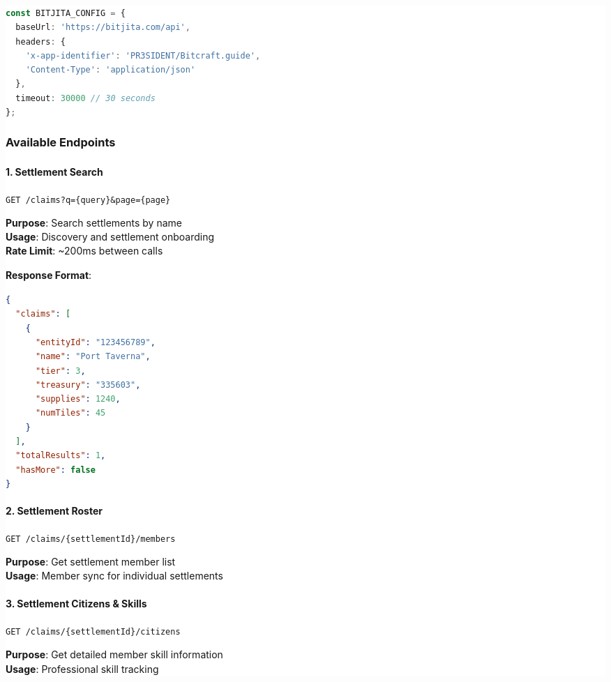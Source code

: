 ```typescript
const BITJITA_CONFIG = {
  baseUrl: 'https://bitjita.com/api',
  headers: {
    'x-app-identifier': 'PR3SIDENT/Bitcraft.guide',
    'Content-Type': 'application/json'
  },
  timeout: 30000 // 30 seconds
};
```

### **Available Endpoints**

#### 1. **Settlement Search**
```http
GET /claims?q={query}&page={page}
```

**Purpose**: Search settlements by name  
**Usage**: Discovery and settlement onboarding  
**Rate Limit**: ~200ms between calls  

**Response Format**:
```json
{
  "claims": [
    {
      "entityId": "123456789",
      "name": "Port Taverna",
      "tier": 3,
      "treasury": "335603",
      "supplies": 1240,
      "numTiles": 45
    }
  ],
  "totalResults": 1,
  "hasMore": false
}
```

#### 2. **Settlement Roster**
```http
GET /claims/{settlementId}/members
```

**Purpose**: Get settlement member list  
**Usage**: Member sync for individual settlements  

#### 3. **Settlement Citizens & Skills**
```http
GET /claims/{settlementId}/citizens
```

**Purpose**: Get detailed member skill information  
**Usage**: Professional skill tracking  
